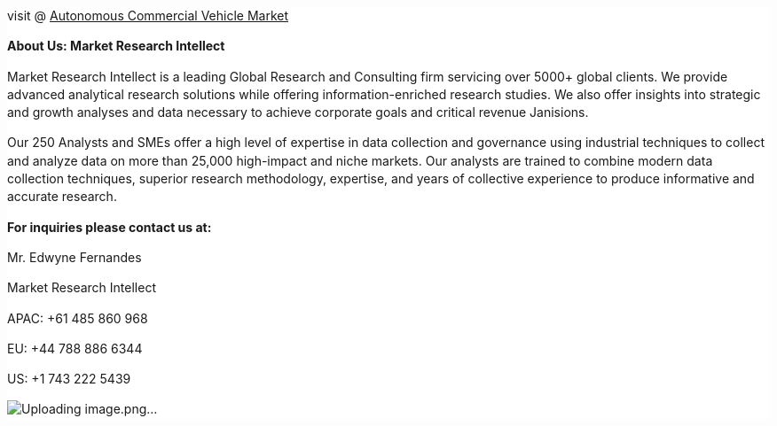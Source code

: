 visit&nbsp;@</strong>&nbsp;</span><span class="font-[700]"><a href="https://www.marketresearchintellect.com/product/global-autonomous-commercial-vehicle--market/?utm_source=Linkedin&utm_medium=841" target="_blank" data-tracking-control-name="article-ssr-frontend-pulse_little-text-block" data-tracking-will-navigate="" data-test-link="">Autonomous Commercial Vehicle  Market</a></span></p><p><strong><span class="font-[700]">About Us: Market Research Intellect</span></strong></p><p><span class="">Market Research Intellect is a leading Global Research and Consulting firm servicing over 5000+ global clients. We provide advanced analytical research solutions while offering information-enriched research studies.&nbsp;</span>We also offer insights into strategic and growth analyses and data necessary to achieve corporate goals and critical revenue Janisions.</p><p><span class="">Our 250 Analysts and SMEs offer a high level of expertise in data collection and governance using industrial techniques to collect and analyze data on more than 25,000 high-impact and niche markets. Our analysts are trained to combine modern data collection techniques, superior research methodology, expertise, and years of collective experience to produce informative and accurate research.</span></p><p><strong>For inquiries please contact us at:</strong></p><p>Mr. Edwyne Fernandes</p><p>Market Research Intellect</p><p>APAC: +61 485 860 968</p><p>EU: +44 788 886 6344</p><p>US: +1 743 222 5439</p>
![Uploading image.png…]()
